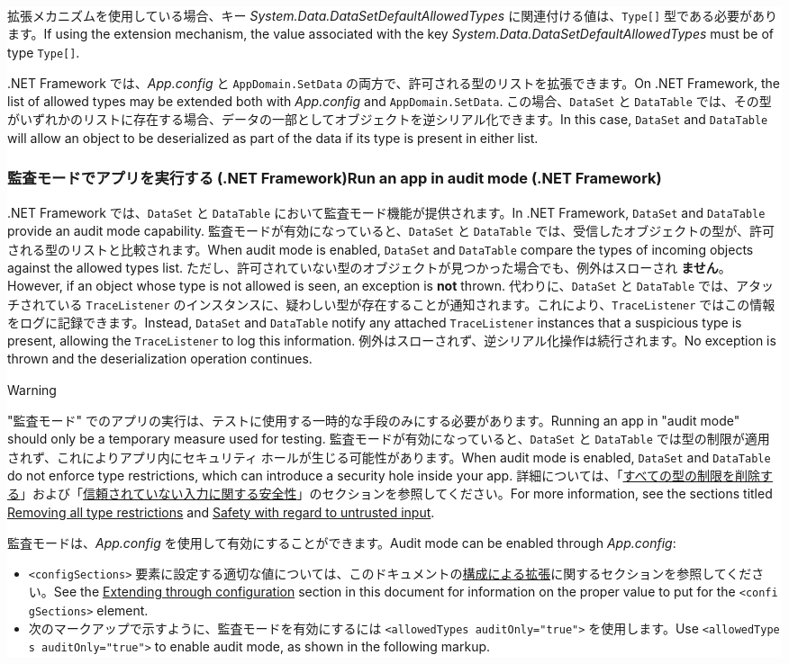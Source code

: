<span data-ttu-id="5f49a-149">拡張メカニズムを使用している場合、キー _System.Data.DataSetDefaultAllowedTypes_ に関連付ける値は、`Type[]` 型である必要があります。</span><span class="sxs-lookup"><span data-stu-id="5f49a-149">If using the extension mechanism, the value associated with the key _System.Data.DataSetDefaultAllowedTypes_ must be of type `Type[]`.</span></span>

<span data-ttu-id="5f49a-150">.NET Framework では、_App.config_ と `AppDomain.SetData` の両方で、許可される型のリストを拡張できます。</span><span class="sxs-lookup"><span data-stu-id="5f49a-150">On .NET Framework, the list of allowed types may be extended both with _App.config_ and `AppDomain.SetData`.</span></span> <span data-ttu-id="5f49a-151">この場合、`DataSet` と `DataTable` では、その型がいずれかのリストに存在する場合、データの一部としてオブジェクトを逆シリアル化できます。</span><span class="sxs-lookup"><span data-stu-id="5f49a-151">In this case, `DataSet` and `DataTable` will allow an object to be deserialized as part of the data if its type is present in either list.</span></span>

### <a name="run-an-app-in-audit-mode-net-framework"></a><span data-ttu-id="5f49a-152">監査モードでアプリを実行する (.NET Framework)</span><span class="sxs-lookup"><span data-stu-id="5f49a-152">Run an app in audit mode (.NET Framework)</span></span>

<span data-ttu-id="5f49a-153">.NET Framework では、`DataSet` と `DataTable` において監査モード機能が提供されます。</span><span class="sxs-lookup"><span data-stu-id="5f49a-153">In .NET Framework, `DataSet` and `DataTable` provide an audit mode capability.</span></span> <span data-ttu-id="5f49a-154">監査モードが有効になっていると、`DataSet` と `DataTable` では、受信したオブジェクトの型が、許可される型のリストと比較されます。</span><span class="sxs-lookup"><span data-stu-id="5f49a-154">When audit mode is enabled, `DataSet` and `DataTable` compare the types of incoming objects against the allowed types list.</span></span> <span data-ttu-id="5f49a-155">ただし、許可されていない型のオブジェクトが見つかった場合でも、例外はスローされ **ません**。</span><span class="sxs-lookup"><span data-stu-id="5f49a-155">However, if an object whose type is not allowed is seen, an exception is **not** thrown.</span></span> <span data-ttu-id="5f49a-156">代わりに、`DataSet` と `DataTable` では、アタッチされている `TraceListener` のインスタンスに、疑わしい型が存在することが通知されます。これにより、`TraceListener` ではこの情報をログに記録できます。</span><span class="sxs-lookup"><span data-stu-id="5f49a-156">Instead, `DataSet` and `DataTable` notify any attached `TraceListener` instances that a suspicious type is present, allowing the `TraceListener` to log this information.</span></span> <span data-ttu-id="5f49a-157">例外はスローされず、逆シリアル化操作は続行されます。</span><span class="sxs-lookup"><span data-stu-id="5f49a-157">No exception is thrown and the deserialization operation continues.</span></span>

> [!WARNING]
> <span data-ttu-id="5f49a-158">"監査モード" でのアプリの実行は、テストに使用する一時的な手段のみにする必要があります。</span><span class="sxs-lookup"><span data-stu-id="5f49a-158">Running an app in "audit mode" should only be a temporary measure used for testing.</span></span> <span data-ttu-id="5f49a-159">監査モードが有効になっていると、`DataSet` と `DataTable` では型の制限が適用されず、これによりアプリ内にセキュリティ ホールが生じる可能性があります。</span><span class="sxs-lookup"><span data-stu-id="5f49a-159">When audit mode is enabled, `DataSet` and `DataTable` do not enforce type restrictions, which can introduce a security hole inside your app.</span></span> <span data-ttu-id="5f49a-160">詳細については、「[すべての型の制限を削除する](#ratr)」および「[信頼されていない入力に関する安全性](#swr)」のセクションを参照してください。</span><span class="sxs-lookup"><span data-stu-id="5f49a-160">For more information, see the sections titled [Removing all type restrictions](#ratr) and [Safety with regard to untrusted input](#swr).</span></span>

<span data-ttu-id="5f49a-161">監査モードは、_App.config_ を使用して有効にすることができます。</span><span class="sxs-lookup"><span data-stu-id="5f49a-161">Audit mode can be enabled through _App.config_:</span></span>

* <span data-ttu-id="5f49a-162">`<configSections>` 要素に設定する適切な値については、このドキュメントの[構成による拡張](#etc)に関するセクションを参照してください。</span><span class="sxs-lookup"><span data-stu-id="5f49a-162">See the [Extending through configuration](#etc) section in this document for information on the proper value to put for the `<configSections>` element.</span></span>
* <span data-ttu-id="5f49a-163">次のマークアップで示すように、監査モードを有効にするには `<allowedTypes auditOnly="true">` を使用します。</span><span class="sxs-lookup"><span data-stu-id="5f49a-163">Use `<allowedTypes auditOnly="true">` to enable audit mode, as shown in the following markup.</span></span>
